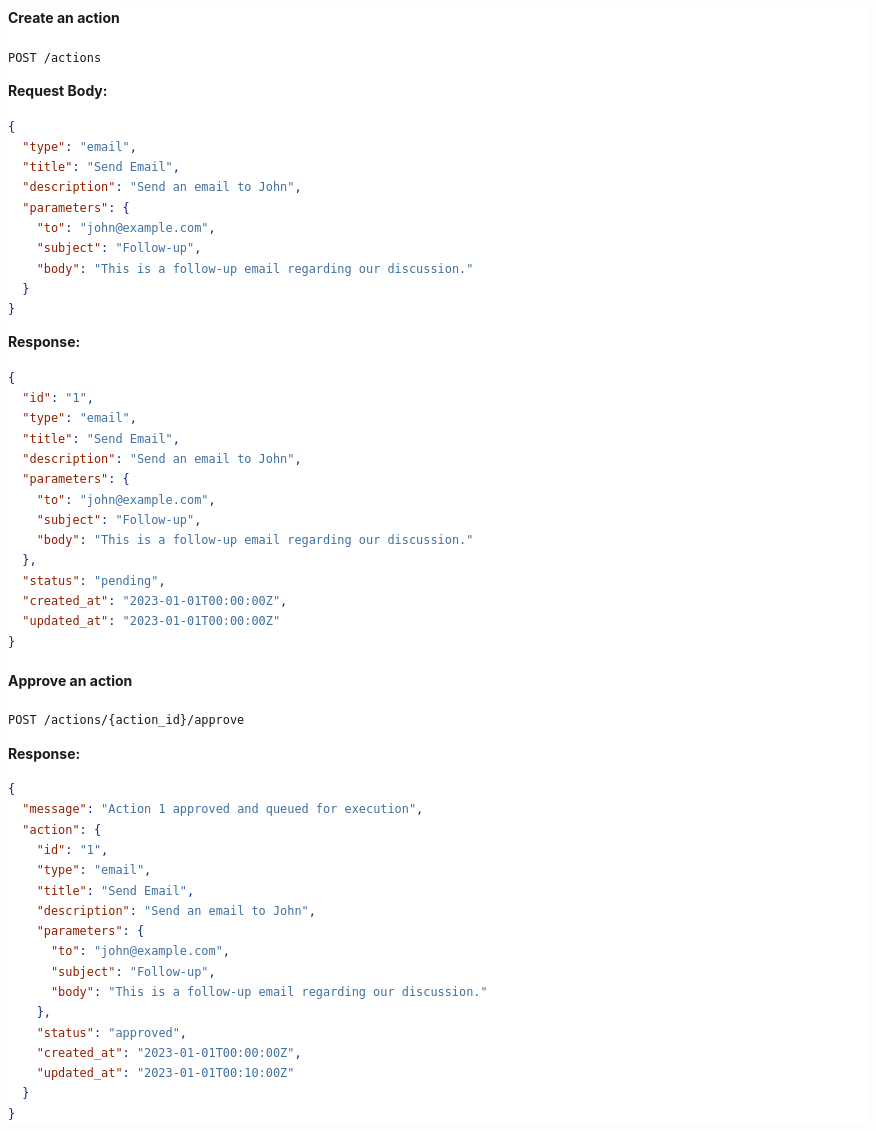 #### Create an action

```
POST /actions
```

**Request Body:**

```json
{
  "type": "email",
  "title": "Send Email",
  "description": "Send an email to John",
  "parameters": {
    "to": "john@example.com",
    "subject": "Follow-up",
    "body": "This is a follow-up email regarding our discussion."
  }
}
```

**Response:**

```json
{
  "id": "1",
  "type": "email",
  "title": "Send Email",
  "description": "Send an email to John",
  "parameters": {
    "to": "john@example.com",
    "subject": "Follow-up",
    "body": "This is a follow-up email regarding our discussion."
  },
  "status": "pending",
  "created_at": "2023-01-01T00:00:00Z",
  "updated_at": "2023-01-01T00:00:00Z"
}
```

#### Approve an action

```
POST /actions/{action_id}/approve
```

**Response:**

```json
{
  "message": "Action 1 approved and queued for execution",
  "action": {
    "id": "1",
    "type": "email",
    "title": "Send Email",
    "description": "Send an email to John",
    "parameters": {
      "to": "john@example.com",
      "subject": "Follow-up",
      "body": "This is a follow-up email regarding our discussion."
    },
    "status": "approved",
    "created_at": "2023-01-01T00:00:00Z",
    "updated_at": "2023-01-01T00:10:00Z"
  }
}
```
